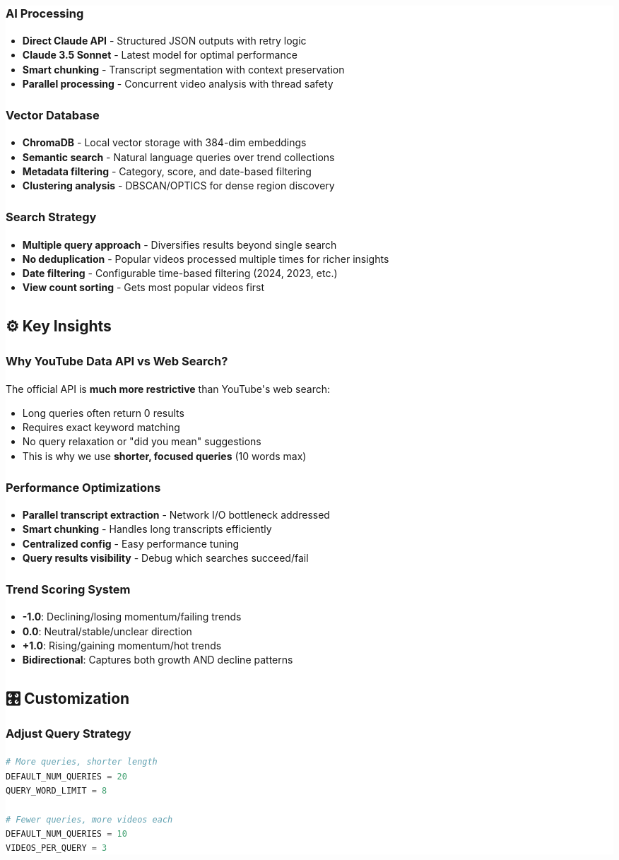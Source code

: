 ### AI Processing
- **Direct Claude API** - Structured JSON outputs with retry logic
- **Claude 3.5 Sonnet** - Latest model for optimal performance
- **Smart chunking** - Transcript segmentation with context preservation
- **Parallel processing** - Concurrent video analysis with thread safety

### Vector Database
- **ChromaDB** - Local vector storage with 384-dim embeddings
- **Semantic search** - Natural language queries over trend collections
- **Metadata filtering** - Category, score, and date-based filtering
- **Clustering analysis** - DBSCAN/OPTICS for dense region discovery

### Search Strategy
- **Multiple query approach** - Diversifies results beyond single search
- **No deduplication** - Popular videos processed multiple times for richer insights
- **Date filtering** - Configurable time-based filtering (2024, 2023, etc.)
- **View count sorting** - Gets most popular videos first

## ⚙️ Key Insights

### Why YouTube Data API vs Web Search?
The official API is **much more restrictive** than YouTube's web search:
- Long queries often return 0 results
- Requires exact keyword matching
- No query relaxation or "did you mean" suggestions
- This is why we use **shorter, focused queries** (10 words max)

### Performance Optimizations
- **Parallel transcript extraction** - Network I/O bottleneck addressed
- **Smart chunking** - Handles long transcripts efficiently  
- **Centralized config** - Easy performance tuning
- **Query results visibility** - Debug which searches succeed/fail

### Trend Scoring System
- **-1.0**: Declining/losing momentum/failing trends
- **0.0**: Neutral/stable/unclear direction  
- **+1.0**: Rising/gaining momentum/hot trends
- **Bidirectional**: Captures both growth AND decline patterns

## 🎛️ Customization

### Adjust Query Strategy
```python
# More queries, shorter length
DEFAULT_NUM_QUERIES = 20
QUERY_WORD_LIMIT = 8

# Fewer queries, more videos each  
DEFAULT_NUM_QUERIES = 10
VIDEOS_PER_QUERY = 3
```

